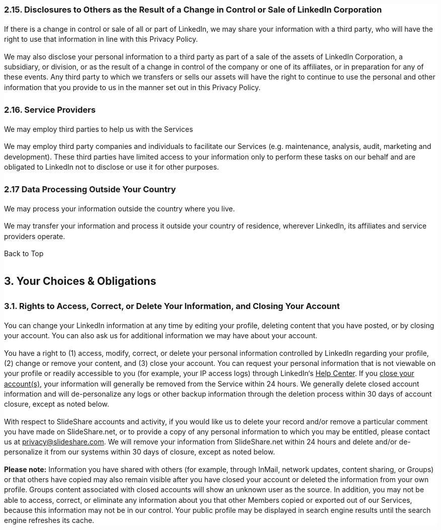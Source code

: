### 2.15. Disclosures to Others as the Result of a Change in Control or Sale of LinkedIn Corporation

If there is a change in control or sale of all or part of LinkedIn, we may share your information with a third party, who will have the right to use that information in line with this Privacy Policy.

We may also disclose your personal information to a third party as part of a sale of the assets of LinkedIn Corporation, a subsidiary, or division, or as the result of a change in control of the company or one of its affiliates, or in preparation for any of these events. Any third party to which we transfers or sells our assets will have the right to continue to use the personal and other information that you provide to us in the manner set out in this Privacy Policy.

### 2.16. Service Providers

We may employ third parties to help us with the Services

We may employ third party companies and individuals to facilitate our Services (e.g. maintenance, analysis, audit, marketing and development). These third parties have limited access to your information only to perform these tasks on our behalf and are obligated to LinkedIn not to disclose or use it for other purposes.

### 2.17 Data Processing Outside Your Country

We may process your information outside the country where you live.

We may transfer your information and process it outside your country of residence, wherever LinkedIn, its affiliates and service providers operate.

Back to Top

##  3\. Your Choices & Obligations

### 3.1. Rights to Access, Correct, or Delete Your Information, and Closing Your Account

You can change your LinkedIn information at any time by editing your profile, deleting content that you have posted, or by closing your account. You can also ask us for additional information we may have about your account.

You have a right to (1) access, modify, correct, or delete your personal information controlled by LinkedIn regarding your profile, (2) change or remove your content, and (3) close your account. You can request your personal information that is not viewable on your profile or readily accessible to you (for example, your IP access logs) through LinkedIn‘s [Help Center][34]. If you [close your account(s)][7], your information will generally be removed from the Service within 24 hours. We generally delete closed account information and will de-personalize any logs or other backup information through the deletion process within 30 days of account closure, except as noted below.

With respect to SlideShare accounts and activity, if you would like us to delete your record and/or remove a particular comment you have made on SlideShare.net, or to provide a copy of any personal information to which you may be entitled, please contact us at privacy@slideshare.com. We will remove your information from SlideShare.net within 24 hours and delete and/or de-personalize it from our systems within 30 days of closure, except as noted below.

**Please note:** Information you have shared with others (for example, through InMail, network updates, content sharing, or Groups) or that others have copied may also remain visible after you have closed your account or deleted the information from your own profile. Groups content associated with closed accounts will show an unknown user as the source. In addition, you may not be able to access, correct, or eliminate any information about you that other Members copied or exported out of our Services, because this information may not be in our control. Your public profile may be displayed in search engine results until the search engine refreshes its cache.


[1]: http://www.linkedin.com/
[2]: http://www.linkedin.com/static?key=what_is_linkedin&trk=hb_what
[3]: /start/join?trk=hb_join
[4]: https://www.linkedin.com/uas/login?goback=&trk=hb_signin
[5]: https://help.linkedin.com/app/safety/home/loc/na/trk/NoPageKey/
[6]: http://www.linkedin.com/legal/do-not-track
[7]: /secure/settings?closemyaccountstart=
[8]: https://help.linkedin.com/app/answers/detail/a_id/53671/loc/na/trk/NoPageKey/
[9]: https://help.linkedin.com/app/answers/detail/a_id/49959/loc/na/trk/NoPageKey/
[10]: http://www.linkedin.com/legal/user-agreement
[11]: http://www.linkedin.com/redir/redirect?url=https%3A%2F%2Fwww%2Eslideshare%2Enet%2Fsignup&urlhash=5NZq
[12]: https://help.linkedin.com/app/answers/detail/a_id/44737/loc/na/trk/NoPageKey/
[13]: http://www.linkedin.com/profile/edit
[14]: https://help.linkedin.com/app/home/loc/na/trk/NoPageKey/
[15]: https://help.linkedin.com/app/answers/detail/a_id/53685/loc/na/trk/NoPageKey/
[16]: https://help.linkedin.com/app/answers/detail/a_id/110/loc/na/trk/microsites-legal-privacy_policy/
[17]: /settings/?tab=account&modal=nsettings-enhanced-advertising
[18]: http://www.linkedin.com/legal/cookie-policy
[19]: https://help.linkedin.com/app/answers/detail/a_id/62931/loc/na/trk/NoPageKey/
[20]: /psettings/guest-controls
[21]: /settings/
[22]: /settings/?tab=email
[23]: https://help.linkedin.com/app/answers/detail/a_id/53692/loc/na/trk/NoPageKey/
[24]: http://www.linkedin.com/redir/redirect?url=http%3A%2F%2Fengineering%2Elinkedin%2Ecom%2Fab-testing%2Fxlnt-platform-driving-ab-testing-linkedin&urlhash=0Cup
[25]: /profile/public-profile-settings
[26]: https://help.linkedin.com/app/answers/detail/a_id/52950/loc/na/trk/NoPageKey/
[27]: https://help.linkedin.com/app/answers/detail/a_id/77/loc/na/trk/NoPageKey/
[28]: /settings/?tab=groups&modal=nsettings-data-sharing
[29]: /settings/?tab=groups
[30]: /settings/?tab=email&modal=nsettings-research-invitations
[31]: http://www.linkedin.com/legal/pop/pop-sas-terms
[32]: http://www.linkedin.com/profile/public-profile-settings
[33]: https://help.linkedin.com/app/answers/detail/a_id/16880/loc/na/trk/NoPageKey/
[34]: https://help.linkedin.com/app/answers/detail/a_id/30364/loc/na/trk/NoPageKey/
[35]: //privacy-policy.truste.com/privacy-seal/LinkedIn-Corp-/seal?rid=7e7c0786-6eb0-41e5-97e4-e132f18a6ae9
[36]: http://www.linkedin.com/redir/redirect?url=http%3A%2F%2Fwww%2Etruste%2Ecom%2Fprivacy_seals_and_services%2Fconsumer_privacy%2Fprivacy-programs-requirements%2Ehtml&urlhash=6YNM
[37]: https://help.linkedin.com/app/ask/path/ppq/loc/na/trk/NoPageKey/
[38]: http://www.linkedin.com/redir/redirect?url=http%3A%2F%2Fwatchdog%2Etruste%2Ecom%2Fpvr%2Ephp%3Fpage%3Dcomplaint%26url%3D&urlhash=y-Dy
[39]: http://www.linkedin.com/redir/redirect?url=http%3A%2F%2Fwww%2Etruste%2Ecom%2Fabout-TRUSTe%2Fcontact-us&urlhash=XrXK
[40]: http://www.linkedin.com/redir/redirect?url=http%3A%2F%2Fwww%2Elinkedin%2Ecom&urlhash=VSkZ
[41]: http://www.linkedin.com/redir/redirect?url=http%3A%2F%2Fwww%2Eexport%2Egov%2Fsafeharbor%2F&urlhash=XXR4
[42]: https://help.linkedin.com/app/answers/detail/a_id/62533/loc/na/trk/NoPageKey/
[43]: /settings/security-v2?goback=
[44]: /reg/join?trk=hb_ft_join
[45]: https://help.linkedin.com/app/home/loc/ft/trk/microsites-legal-privacy_policy/
[46]: http://www.linkedin.com/about-us?trk=hb_ft_about
[47]: http://www.linkedin.com/redir/redirect?url=http%3A%2F%2Fpress%2Elinkedin%2Ecom%2F&urlhash=UMoC
[48]: http://www.linkedin.com/redir/redirect?url=http%3A%2F%2Fblog%2Elinkedin%2Ecom%2F&urlhash=ULil
[49]: http://www.linkedin.com/redir/redirect?url=http%3A%2F%2Fdeveloper%2Elinkedin%2Ecom&urlhash=EFv_
[50]: http://www.linkedin.com/company/linkedin/careers?trk=hb_ft_work
[51]: http://www.linkedin.com/advertising?src=en-all-el-li-hb_ft_ads&trk=hb_ft_ads
[52]: http://www.linkedin.com/redir/redirect?url=http%3A%2F%2Fbusiness%2Elinkedin%2Ecom%2Ftalent-solutions%3Fsrc%3Dli-footer%26veh%3D%26trk%3Dhb_ft_talent&urlhash=cn_U
[53]: http://www.linkedin.com/redir/redirect?url=http%3A%2F%2Fbusiness%2Elinkedin%2Ecom%2Fsales-solutions%3Fsrc%3Dli-footer%26trk%3Dlss_linkedin_footer_link2micro%26utm_source%3Dfooter%26utm_medium%3Dlinkedin%26utm_campaign%3Dlinkedin-footer&urlhash=_ibI
[54]: http://www.linkedin.com/redir/redirect?url=http%3A%2F%2Fsmallbusiness%2Elinkedin%2Ecom%2F%3Ftrk%3Dlnkd_footer%26utm_source%3Dlinkedin%26utm_medium%3Dfooter%26utm_content%3D%26utm_campaign%3Dlifooter&urlhash=zrGO
[55]: http://www.linkedin.com/mobile?trk=hb_ft_mobile
[56]: /secure/settings?trk=hb_ft_lang
[57]: http://www.linkedin.com/redir/redirect?url=http%3A%2F%2Fwww%2Eslideshare%2Enet&urlhash=nLLC
[58]: http://www.linkedin.com/redir/redirect?url=http%3A%2F%2Fwww%2Elynda%2Ecom%3Ftrk%3Dhb_ft_lynda&urlhash=XP_V
[59]: http://www.linkedin.com/in/updates?trk=hb_ft_liup
[60]: http://www.linkedin.com/today/post/whoToFollow?trk=hb_ft_influencers
[61]: http://www.linkedin.com/job/?trk=hb_ft_jobs
[62]: http://www.linkedin.com/directory/people-a/?trk=hb_ft_peopledir
[63]: https://www.linkedin.com/jobs2/directory/?trk=hb_ft_jobs2_dir
[64]: http://www.linkedin.com/directory/pulse/
[65]: http://www.linkedin.com/directory/companies/
[66]: http://www.linkedin.com/directory/groups/
[67]: http://www.linkedin.com/directory/universities/
[68]: http://www.linkedin.com/directory/title/
[69]: http://www.linkedin.com/legal/user-agreement?trk=hb_ft_userag
[70]: http://www.linkedin.com/legal/privacy-policy?trk=hb_ft_priv
[71]: https://help.linkedin.com/app/answers/detail/a_id/34593/loc/na/trk/microsites-legal-privacy_policy/
[72]: http://www.linkedin.com/legal/cookie-policy?trk=hb_ft_cookie
[73]: http://www.linkedin.com/legal/copyright-policy?trk=hb_ft_copy
[74]: https://sb.scorecardresearch.com/b?c1=2&c2=6402952&c3=&c4=&c5=&c6=&c15=&cv=1.3&cj=1
[75]: /csp/dtag?p=10